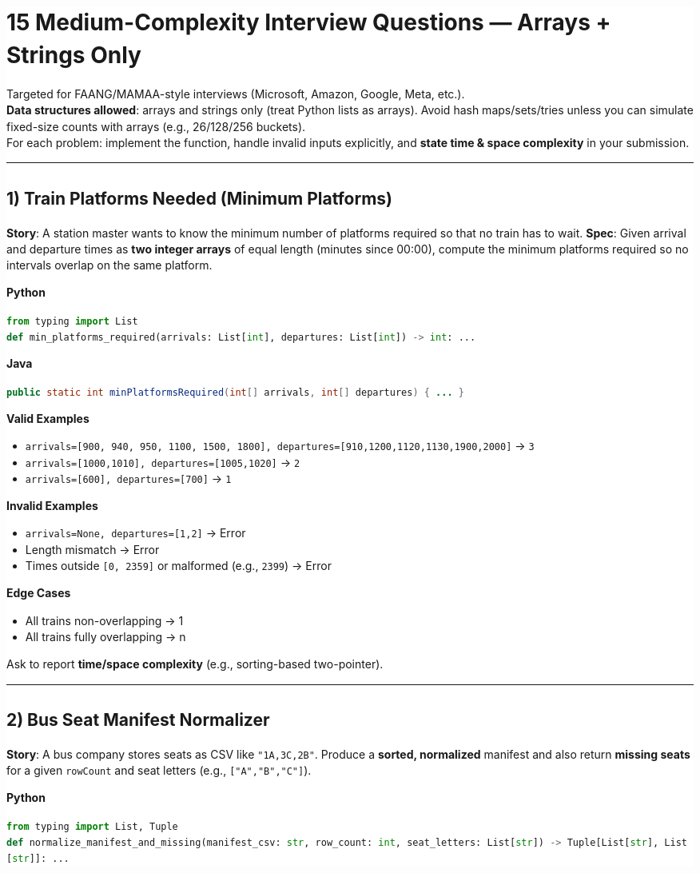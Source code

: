 # 15 Medium-Complexity Interview Questions — Arrays + Strings Only
Targeted for FAANG/MAMAA-style interviews (Microsoft, Amazon, Google, Meta, etc.).  
**Data structures allowed**: arrays and strings only (treat Python lists as arrays). Avoid hash maps/sets/tries unless you can simulate fixed-size counts with arrays (e.g., 26/128/256 buckets).  
For each problem: implement the function, handle invalid inputs explicitly, and **state time & space complexity** in your submission.

---

## 1) Train Platforms Needed (Minimum Platforms)
**Story**: A station master wants to know the minimum number of platforms required so that no train has to wait.
**Spec**: Given arrival and departure times as **two integer arrays** of equal length (minutes since 00:00), compute the minimum platforms required so no intervals overlap on the same platform.

**Python**
```python
from typing import List
def min_platforms_required(arrivals: List[int], departures: List[int]) -> int: ...
```

**Java**
```java
public static int minPlatformsRequired(int[] arrivals, int[] departures) { ... }
```

**Valid Examples**
- `arrivals=[900, 940, 950, 1100, 1500, 1800], departures=[910,1200,1120,1130,1900,2000]` → `3`
- `arrivals=[1000,1010], departures=[1005,1020]` → `2`
- `arrivals=[600], departures=[700]` → `1`

**Invalid Examples**
- `arrivals=None, departures=[1,2]` → Error
- Length mismatch → Error
- Times outside `[0, 2359]` or malformed (e.g., `2399`) → Error

**Edge Cases**
- All trains non-overlapping → 1
- All trains fully overlapping → n

Ask to report **time/space complexity** (e.g., sorting-based two-pointer).

---

## 2) Bus Seat Manifest Normalizer
**Story**: A bus company stores seats as CSV like `"1A,3C,2B"`. Produce a **sorted, normalized** manifest and also return **missing seats** for a given `rowCount` and seat letters (e.g., `["A","B","C"]`).

**Python**
```python
from typing import List, Tuple
def normalize_manifest_and_missing(manifest_csv: str, row_count: int, seat_letters: List[str]) -> Tuple[List[str], List[str]]: ...
```
